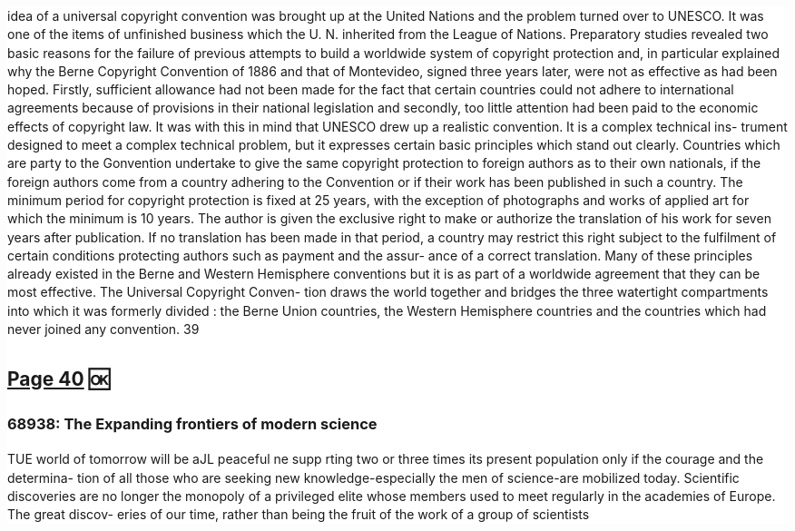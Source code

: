 idea of a universal copyright convention was brought
up at the United Nations and the problem turned
over to UNESCO. It was one of the items of unfinished
business which the U. N. inherited from the League
of Nations.
Preparatory studies revealed two basic reasons for
the failure of previous attempts to build a worldwide
system of copyright protection and, in particular
explained why the Berne Copyright Convention of
1886 and that of Montevideo, signed three years
later, were not as effective as had been hoped.
Firstly, sufficient allowance had not been made for
the fact that certain countries could not adhere to
international agreements because of provisions in
their national legislation and secondly, too little
attention had been paid to the economic effects of
copyright law.
It was with this in mind that UNESCO drew up a
realistic convention. It is a complex technical ins-
trument designed to meet a complex technical
problem, but it expresses certain basic principles
which stand out clearly. Countries which are party
to the Gonvention undertake to give the same
copyright protection to foreign authors as to their
own nationals, if the foreign authors come from a
country adhering to the Convention or if their work
has been published in such a country. The minimum
period for copyright protection is fixed at 25 years,
with the exception of photographs and works of
applied art for which the minimum is 10 years. The
author is given the exclusive right to make or
authorize the translation of his work for seven years
after publication. If no translation has been made
in that period, a country may restrict this right
subject to the fulfilment of certain conditions
protecting authors such as payment and the assur-
ance of a correct translation.
Many of these principles already existed in the
Berne and Western Hemisphere conventions but it
is as part of a worldwide agreement that they can
be most effective. The Universal Copyright Conven-
tion draws the world together and bridges the three
watertight compartments into which it was formerly
divided : the Berne Union countries, the Western
Hemisphere countries and the countries which had
never joined any convention.
39
## [Page 40](https://demo.humlab.umu.se/courier/068941engo.pdf#page=40) 🆗
### 68938: The Expanding frontiers of modern science
TUE world of tomorrow will be aJL peaceful ne supp rting two or
three times its present population
only if the courage and the determina-
tion of all those who are seeking new
knowledge-especially the men of
science-are mobilized today.
Scientific discoveries are no longer
the monopoly of a privileged elite whose
members used to meet regularly in the
academies of Europe. The great discov-
eries of our time, rather than being the
fruit of the work of a group of scientists